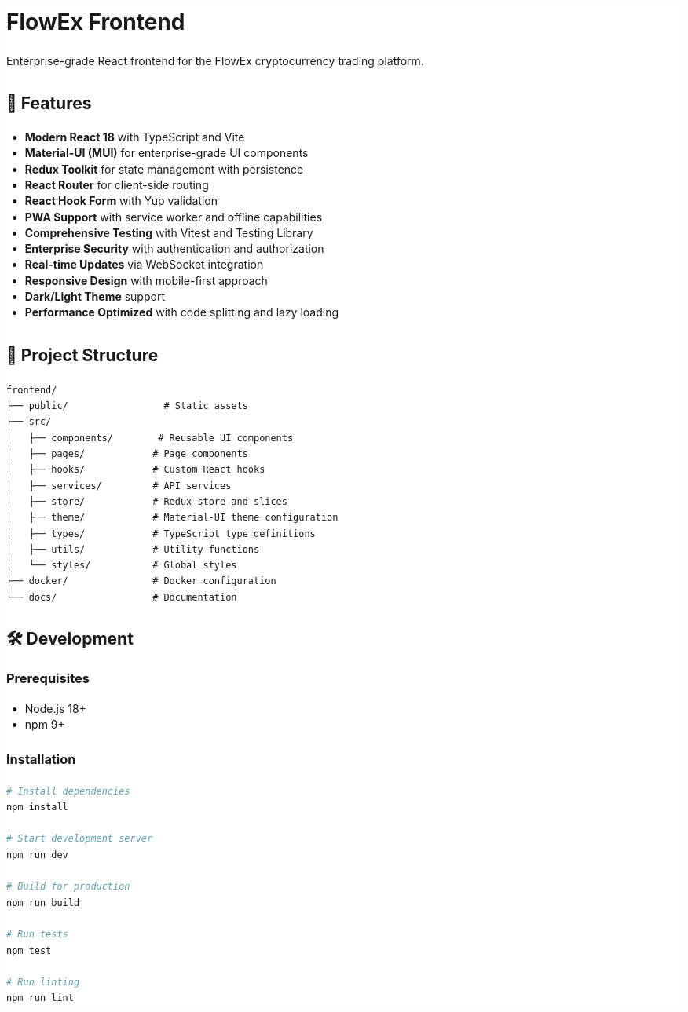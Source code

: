 # FlowEx Frontend

Enterprise-grade React frontend for the FlowEx cryptocurrency trading platform.

## 🚀 Features

- **Modern React 18** with TypeScript and Vite
- **Material-UI (MUI)** for enterprise-grade UI components
- **Redux Toolkit** for state management with persistence
- **React Router** for client-side routing
- **React Hook Form** with Yup validation
- **PWA Support** with service worker and offline capabilities
- **Comprehensive Testing** with Vitest and Testing Library
- **Enterprise Security** with authentication and authorization
- **Real-time Updates** via WebSocket integration
- **Responsive Design** with mobile-first approach
- **Dark/Light Theme** support
- **Performance Optimized** with code splitting and lazy loading

## 📁 Project Structure

```
frontend/
├── public/                 # Static assets
├── src/
│   ├── components/        # Reusable UI components
│   ├── pages/            # Page components
│   ├── hooks/            # Custom React hooks
│   ├── services/         # API services
│   ├── store/            # Redux store and slices
│   ├── theme/            # Material-UI theme configuration
│   ├── types/            # TypeScript type definitions
│   ├── utils/            # Utility functions
│   └── styles/           # Global styles
├── docker/               # Docker configuration
└── docs/                 # Documentation
```

## 🛠️ Development

### Prerequisites

- Node.js 18+ 
- npm 9+

### Installation

```bash
# Install dependencies
npm install

# Start development server
npm run dev

# Build for production
npm run build

# Run tests
npm test

# Run linting
npm run lint
```